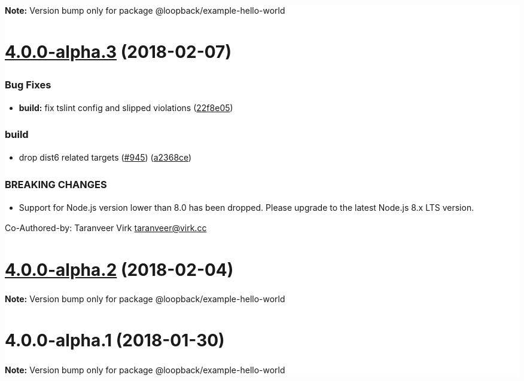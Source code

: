 **Note:** Version bump only for package @loopback/example-hello-world

<a name="4.0.0-alpha.3"></a>

# [4.0.0-alpha.3](https://github.com/loopbackio/loopback-next/compare/@loopback/example-hello-world@4.0.0-alpha.2...@loopback/example-hello-world@4.0.0-alpha.3) (2018-02-07)

### Bug Fixes

- **build:** fix tslint config and slipped violations ([22f8e05](https://github.com/loopbackio/loopback-next/commit/22f8e05))

### build

- drop dist6 related targets ([#945](https://github.com/loopbackio/loopback-next/issues/945)) ([a2368ce](https://github.com/loopbackio/loopback-next/commit/a2368ce))

### BREAKING CHANGES

- Support for Node.js version lower than 8.0 has been dropped.
  Please upgrade to the latest Node.js 8.x LTS version.

Co-Authored-by: Taranveer Virk <taranveer@virk.cc>

<a name="4.0.0-alpha.2"></a>

# [4.0.0-alpha.2](https://github.com/loopbackio/loopback-next/compare/@loopback/example-hello-world@4.0.0-alpha.1...@loopback/example-hello-world@4.0.0-alpha.2) (2018-02-04)

**Note:** Version bump only for package @loopback/example-hello-world

<a name="4.0.0-alpha.1"></a>

# 4.0.0-alpha.1 (2018-01-30)

**Note:** Version bump only for package @loopback/example-hello-world
